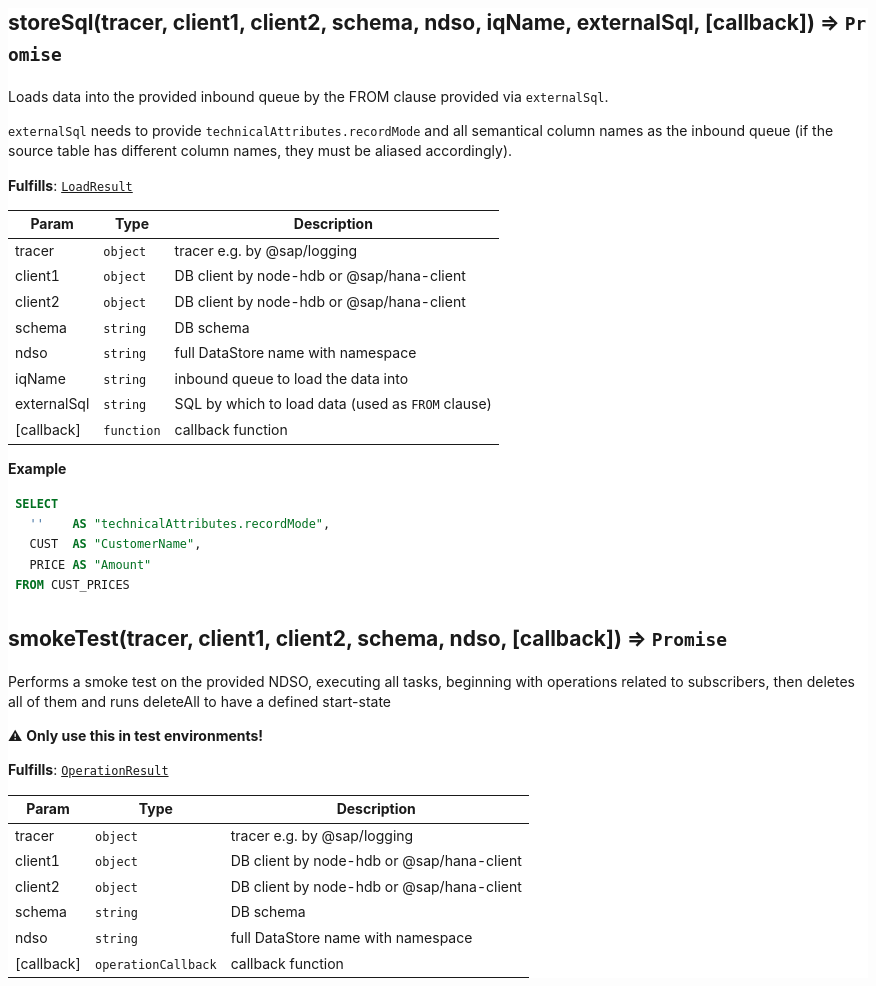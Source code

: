 <a name="storeSql"></a>

## storeSql(tracer, client1, client2, schema, ndso, iqName, externalSql, [callback]) ⇒ <code>Promise</code>
Loads data into the provided inbound queue by the FROM clause provided via
`externalSql`.

`externalSql` needs to provide `technicalAttributes.recordMode` and all
semantical column names as the inbound queue (if the source table has
different column names, they must be aliased accordingly).

**Fulfills**: [<code>LoadResult</code>](#LoadResult)  

| Param | Type | Description |
| --- | --- | --- |
| tracer | <code>object</code> | tracer e.g. by @sap/logging |
| client1 | <code>object</code> | DB client by node-hdb or @sap/hana-client |
| client2 | <code>object</code> | DB client by node-hdb or @sap/hana-client |
| schema | <code>string</code> | DB schema |
| ndso | <code>string</code> | full DataStore name with namespace |
| iqName | <code>string</code> | inbound queue to load the data into |
| externalSql | <code>string</code> | SQL by which to load data (used as `FROM`  clause) |
| [callback] | <code>function</code> | callback function |

**Example**  
```sql
 SELECT
   ''    AS "technicalAttributes.recordMode",
   CUST  AS "CustomerName",
   PRICE AS "Amount"
 FROM CUST_PRICES
```
<a name="smokeTest"></a>

## smokeTest(tracer, client1, client2, schema, ndso, [callback]) ⇒ <code>Promise</code>
Performs a smoke test on the provided NDSO, executing all tasks, beginning
with operations related to subscribers, then deletes all of them and runs
deleteAll to have a defined start-state

:warning: **Only use this in test environments!**

**Fulfills**: [<code>OperationResult</code>](#OperationResult)  

| Param | Type | Description |
| --- | --- | --- |
| tracer | <code>object</code> | tracer e.g. by @sap/logging |
| client1 | <code>object</code> | DB client by node-hdb or @sap/hana-client |
| client2 | <code>object</code> | DB client by node-hdb or @sap/hana-client |
| schema | <code>string</code> | DB schema |
| ndso | <code>string</code> | full DataStore name with namespace |
| [callback] | <code>operationCallback</code> | callback function |
